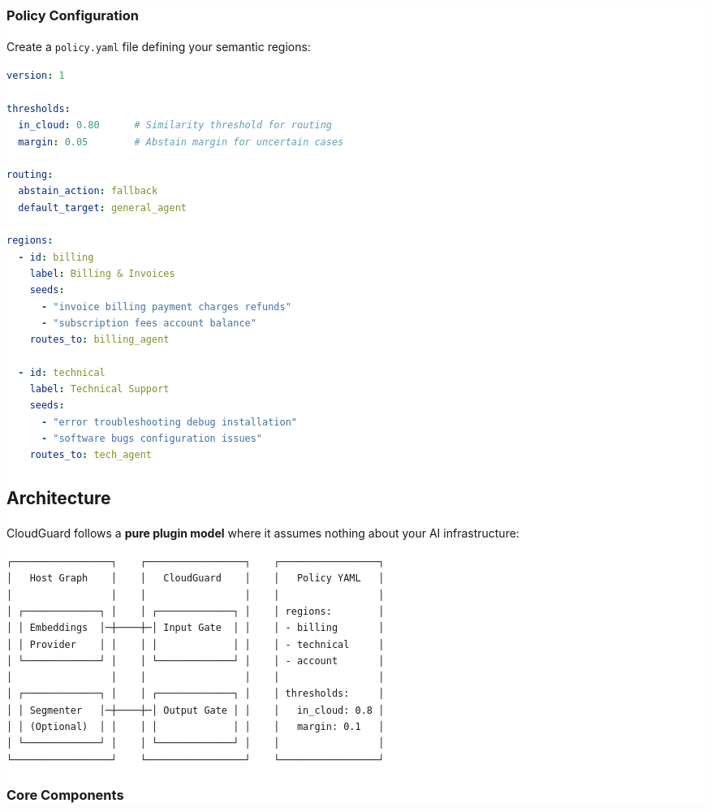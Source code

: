 ### Policy Configuration

Create a `policy.yaml` file defining your semantic regions:

```yaml
version: 1

thresholds:
  in_cloud: 0.80      # Similarity threshold for routing 
  margin: 0.05        # Abstain margin for uncertain cases

routing:
  abstain_action: fallback
  default_target: general_agent

regions:
  - id: billing
    label: Billing & Invoices
    seeds:
      - "invoice billing payment charges refunds"
      - "subscription fees account balance"
    routes_to: billing_agent

  - id: technical
    label: Technical Support  
    seeds:
      - "error troubleshooting debug installation"
      - "software bugs configuration issues"
    routes_to: tech_agent
```

## Architecture

CloudGuard follows a **pure plugin model** where it assumes nothing about your AI infrastructure:

```
┌─────────────────┐    ┌─────────────────┐    ┌─────────────────┐
│   Host Graph    │    │   CloudGuard    │    │   Policy YAML   │
│                 │    │                 │    │                 │
│ ┌─────────────┐ │    │ ┌─────────────┐ │    │ regions:        │
│ │ Embeddings  │─┼────┼─│ Input Gate  │ │    │ - billing       │
│ │ Provider    │ │    │ │             │ │    │ - technical     │
│ └─────────────┘ │    │ └─────────────┘ │    │ - account       │
│                 │    │                 │    │                 │
│ ┌─────────────┐ │    │ ┌─────────────┐ │    │ thresholds:     │
│ │ Segmenter   │─┼────┼─│ Output Gate │ │    │   in_cloud: 0.8 │
│ │ (Optional)  │ │    │ │             │ │    │   margin: 0.1   │
│ └─────────────┘ │    │ └─────────────┘ │    │                 │
└─────────────────┘    └─────────────────┘    └─────────────────┘
```

### Core Components
